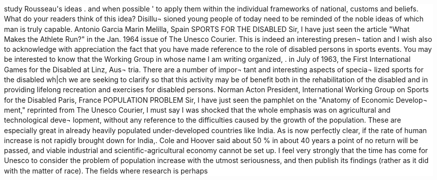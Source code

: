 study Rousseau's ideas . and when
possible ' to apply them within the
individual frameworks of national,
customs and beliefs. What do your
readers think of this idea? Disillu¬
sioned young people of today need to
be reminded of the noble ideas of
which man is truly capable.
Antonio Garcia Marin
Melilla, Spain
SPORTS FOR THE DISABLED
Sir,
I have just seen the article "What
Makes the Athlete Run?" in the Jan.
1964 issue of The Unesco Courier.
This is indeed an interesting presen¬
tation and I wish also to acknowledge
with appreciation the fact that you
have made reference to the role of
disabled persons in sports events.
You may be interested to know
that the Working Group in whose
name I am writing organized, . in
July of 1963, the First International
Games for the Disabled at Linz, Aus¬
tria. There are a number of impor¬
tant and interesting aspects of specia¬
lized sports for the disabled wh|ch
we are seeking to clarify so that this
activity may be of benefit both in
the rehabilitation of the disabled and
in providing lifelong recreation and
exercises for disabled persons.
Norman Acton
President, International Working Group
on Sports for the Disabled
Paris, France
POPULATION PROBLEM
Sir,
I have just seen the pamphlet on
the "Anatomy of Economic Develop¬
ment," reprinted from The Unesco
Courier, I must say I was shocked
that the whole emphasis was on
agricultural and technological deve¬
lopment, without any reference to the
difficulties caused by the growth of
the population. These are especially
great in already heavily populated
under-developed countries like India.
As is now perfectly clear, if the rate
of human increase is not rapidly
brought down for India,. Cole and
Hoover said about 50 % in about
40 years a point of no return will
be passed, and viable industrial and
scientific-agricultural economy cannot
be set up. I feel very strongly that
the time has come for Unesco to
consider the problem of population
increase with the utmost seriousness,
and then publish its findings (rather
as it did with the matter of race).
The fields where research is perhaps
